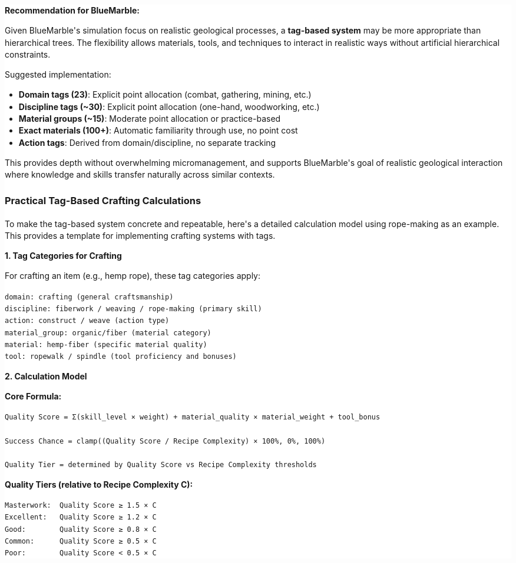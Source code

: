 **Recommendation for BlueMarble:**

Given BlueMarble's simulation focus on realistic geological processes, a **tag-based system** may be more
appropriate than hierarchical trees. The flexibility allows materials, tools, and techniques to interact in
realistic ways without artificial hierarchical constraints.

Suggested implementation:
- **Domain tags (23)**: Explicit point allocation (combat, gathering, mining, etc.)
- **Discipline tags (~30)**: Explicit point allocation (one-hand, woodworking, etc.)
- **Material groups (~15)**: Moderate point allocation or practice-based
- **Exact materials (100+)**: Automatic familiarity through use, no point cost
- **Action tags**: Derived from domain/discipline, no separate tracking

This provides depth without overwhelming micromanagement, and supports BlueMarble's goal of realistic geological
interaction where knowledge and skills transfer naturally across similar contexts.

### Practical Tag-Based Crafting Calculations

To make the tag-based system concrete and repeatable, here's a detailed calculation model using rope-making as an
example. This provides a template for implementing crafting systems with tags.

**1. Tag Categories for Crafting**

For crafting an item (e.g., hemp rope), these tag categories apply:

```
domain: crafting (general craftsmanship)
discipline: fiberwork / weaving / rope-making (primary skill)
action: construct / weave (action type)
material_group: organic/fiber (material category)
material: hemp-fiber (specific material quality)
tool: ropewalk / spindle (tool proficiency and bonuses)
```

**2. Calculation Model**

**Core Formula:**
```
Quality Score = Σ(skill_level × weight) + material_quality × material_weight + tool_bonus

Success Chance = clamp((Quality Score / Recipe Complexity) × 100%, 0%, 100%)

Quality Tier = determined by Quality Score vs Recipe Complexity thresholds
```

**Quality Tiers (relative to Recipe Complexity C):**
```
Masterwork:  Quality Score ≥ 1.5 × C
Excellent:   Quality Score ≥ 1.2 × C
Good:        Quality Score ≥ 0.8 × C
Common:      Quality Score ≥ 0.5 × C
Poor:        Quality Score < 0.5 × C
```
